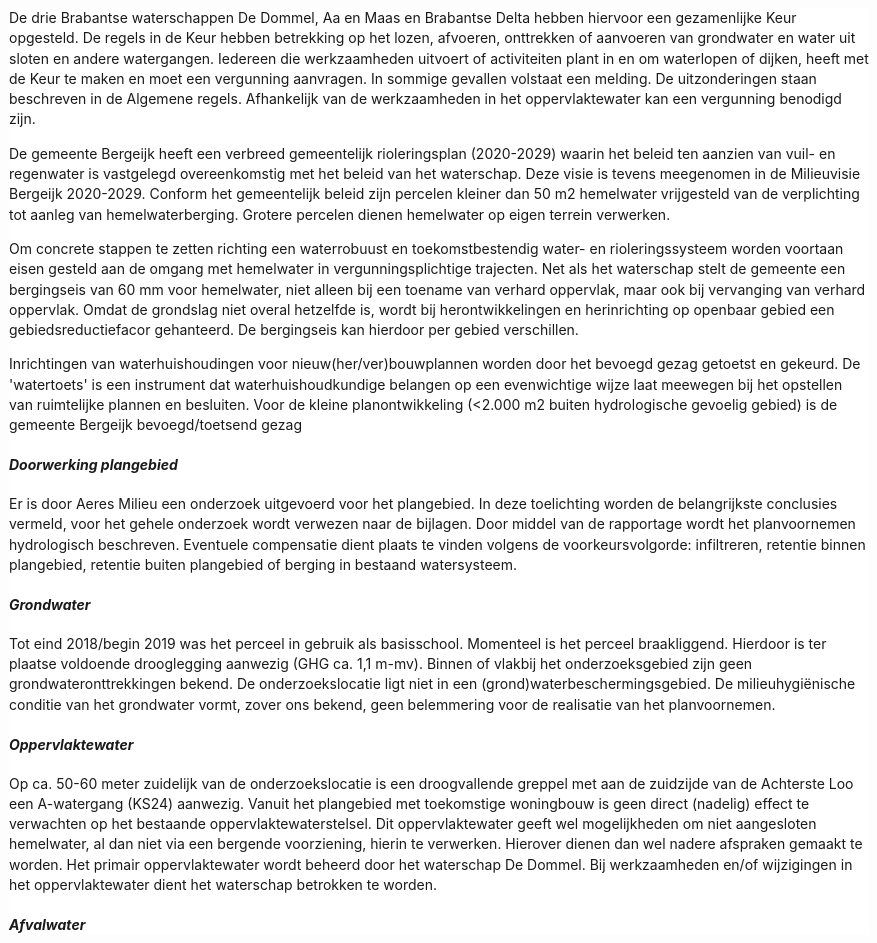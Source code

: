 De drie Brabantse waterschappen De Dommel, Aa en Maas en Brabantse Delta hebben hiervoor een gezamenlijke Keur opgesteld. De regels in de Keur hebben betrekking op het lozen, afvoeren, onttrekken of aanvoeren van grondwater en water uit sloten en andere watergangen. Iedereen die werkzaamheden uitvoert of activiteiten plant in en om waterlopen of dijken, heeft met de Keur te maken en moet een vergunning aanvragen. In sommige gevallen volstaat een melding. De uitzonderingen staan beschreven in de Algemene regels. Afhankelijk van de werkzaamheden in het oppervlaktewater kan een vergunning benodigd zijn.

De gemeente Bergeijk heeft een verbreed gemeentelijk rioleringsplan (2020-2029) waarin het beleid ten aanzien van vuil- en regenwater is vastgelegd overeenkomstig met het beleid van het waterschap. Deze visie is tevens meegenomen in de Milieuvisie Bergeijk 2020-2029. Conform het gemeentelijk beleid zijn percelen kleiner dan 50 m2 hemelwater vrijgesteld van de verplichting tot aanleg van hemelwaterberging. Grotere percelen dienen hemelwater op eigen terrein verwerken.

Om concrete stappen te zetten richting een waterrobuust en toekomstbestendig water- en rioleringssysteem worden voortaan eisen gesteld aan de omgang met hemelwater in vergunningsplichtige trajecten. Net als het waterschap stelt de gemeente een bergingseis van 60 mm voor hemelwater, niet alleen bij een toename van verhard oppervlak, maar ook bij vervanging van verhard oppervlak. Omdat de grondslag niet overal hetzelfde is, wordt bij herontwikkelingen en herinrichting op openbaar gebied een gebiedsreductiefacor gehanteerd. De bergingseis kan hierdoor per gebied verschillen.

Inrichtingen van waterhuishoudingen voor nieuw(her/ver)bouwplannen worden door het bevoegd gezag getoetst en gekeurd. De 'watertoets' is een instrument dat waterhuishoudkundige belangen op een evenwichtige wijze laat meewegen bij het opstellen van ruimtelijke plannen en besluiten. Voor de kleine planontwikkeling (<2.000 m2 buiten hydrologische gevoelig gebied) is de gemeente Bergeijk bevoegd/toetsend gezag

#### *Doorwerking plangebied*

Er is door Aeres Milieu een onderzoek uitgevoerd voor het plangebied. In deze toelichting worden de belangrijkste conclusies vermeld, voor het gehele onderzoek wordt verwezen naar de bijlagen. Door middel van de rapportage wordt het planvoornemen hydrologisch beschreven. Eventuele compensatie dient plaats te vinden volgens de voorkeursvolgorde: infiltreren, retentie binnen plangebied, retentie buiten plangebied of berging in bestaand watersysteem.

#### *Grondwater*

Tot eind 2018/begin 2019 was het perceel in gebruik als basisschool. Momenteel is het perceel braakliggend. Hierdoor is ter plaatse voldoende drooglegging aanwezig (GHG ca. 1,1 m-mv). Binnen of vlakbij het onderzoeksgebied zijn geen grondwateronttrekkingen bekend. De onderzoekslocatie ligt niet in een (grond)waterbeschermingsgebied. De milieuhygiënische conditie van het grondwater vormt, zover ons bekend, geen belemmering voor de realisatie van het planvoornemen.

#### *Oppervlaktewater*

Op ca. 50-60 meter zuidelijk van de onderzoekslocatie is een droogvallende greppel met aan de zuidzijde van de Achterste Loo een A-watergang (KS24) aanwezig. Vanuit het plangebied met toekomstige woningbouw is geen direct (nadelig) effect te verwachten op het bestaande oppervlaktewaterstelsel. Dit oppervlaktewater geeft wel mogelijkheden om niet aangesloten hemelwater, al dan niet via een bergende voorziening, hierin te verwerken. Hierover dienen dan wel nadere afspraken gemaakt te worden. Het primair oppervlaktewater wordt beheerd door het waterschap De Dommel. Bij werkzaamheden en/of wijzigingen in het oppervlaktewater dient het waterschap betrokken te worden.

#### *Afvalwater*
